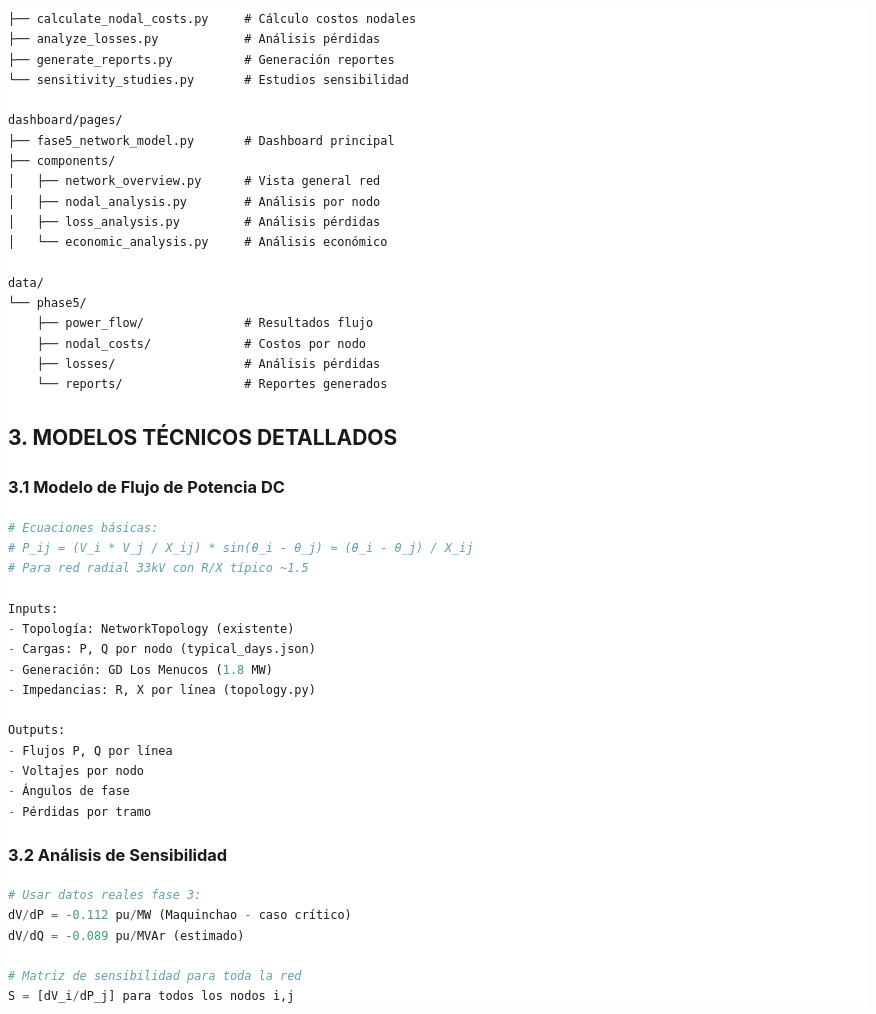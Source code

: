 ```
├── calculate_nodal_costs.py     # Cálculo costos nodales
├── analyze_losses.py            # Análisis pérdidas
├── generate_reports.py          # Generación reportes
└── sensitivity_studies.py       # Estudios sensibilidad

dashboard/pages/
├── fase5_network_model.py       # Dashboard principal
├── components/
│   ├── network_overview.py      # Vista general red
│   ├── nodal_analysis.py        # Análisis por nodo
│   ├── loss_analysis.py         # Análisis pérdidas
│   └── economic_analysis.py     # Análisis económico

data/
└── phase5/
    ├── power_flow/              # Resultados flujo
    ├── nodal_costs/             # Costos por nodo
    ├── losses/                  # Análisis pérdidas
    └── reports/                 # Reportes generados
```

## 3. MODELOS TÉCNICOS DETALLADOS

### 3.1 Modelo de Flujo de Potencia DC
```python
# Ecuaciones básicas:
# P_ij = (V_i * V_j / X_ij) * sin(θ_i - θ_j) ≈ (θ_i - θ_j) / X_ij
# Para red radial 33kV con R/X típico ~1.5

Inputs:
- Topología: NetworkTopology (existente)
- Cargas: P, Q por nodo (typical_days.json)
- Generación: GD Los Menucos (1.8 MW)
- Impedancias: R, X por línea (topology.py)

Outputs:
- Flujos P, Q por línea
- Voltajes por nodo
- Ángulos de fase
- Pérdidas por tramo
```

### 3.2 Análisis de Sensibilidad
```python
# Usar datos reales fase 3:
dV/dP = -0.112 pu/MW (Maquinchao - caso crítico)
dV/dQ = -0.089 pu/MVAr (estimado)

# Matriz de sensibilidad para toda la red
S = [dV_i/dP_j] para todos los nodos i,j
```
